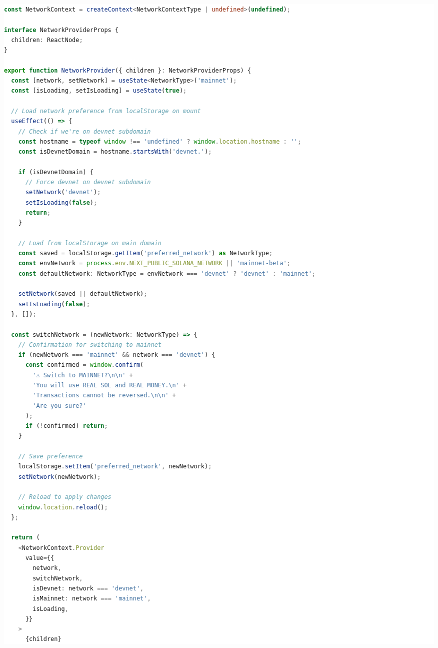 ```typescript
const NetworkContext = createContext<NetworkContextType | undefined>(undefined);

interface NetworkProviderProps {
  children: ReactNode;
}

export function NetworkProvider({ children }: NetworkProviderProps) {
  const [network, setNetwork] = useState<NetworkType>('mainnet');
  const [isLoading, setIsLoading] = useState(true);

  // Load network preference from localStorage on mount
  useEffect(() => {
    // Check if we're on devnet subdomain
    const hostname = typeof window !== 'undefined' ? window.location.hostname : '';
    const isDevnetDomain = hostname.startsWith('devnet.');
    
    if (isDevnetDomain) {
      // Force devnet on devnet subdomain
      setNetwork('devnet');
      setIsLoading(false);
      return;
    }
    
    // Load from localStorage on main domain
    const saved = localStorage.getItem('preferred_network') as NetworkType;
    const envNetwork = process.env.NEXT_PUBLIC_SOLANA_NETWORK || 'mainnet-beta';
    const defaultNetwork: NetworkType = envNetwork === 'devnet' ? 'devnet' : 'mainnet';
    
    setNetwork(saved || defaultNetwork);
    setIsLoading(false);
  }, []);

  const switchNetwork = (newNetwork: NetworkType) => {
    // Confirmation for switching to mainnet
    if (newNetwork === 'mainnet' && network === 'devnet') {
      const confirmed = window.confirm(
        '⚠️ Switch to MAINNET?\n\n' +
        'You will use REAL SOL and REAL MONEY.\n' +
        'Transactions cannot be reversed.\n\n' +
        'Are you sure?'
      );
      if (!confirmed) return;
    }
    
    // Save preference
    localStorage.setItem('preferred_network', newNetwork);
    setNetwork(newNetwork);
    
    // Reload to apply changes
    window.location.reload();
  };

  return (
    <NetworkContext.Provider
      value={{
        network,
        switchNetwork,
        isDevnet: network === 'devnet',
        isMainnet: network === 'mainnet',
        isLoading,
      }}
    >
      {children}
```
